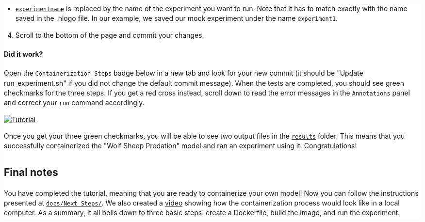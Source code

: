 * <code><ins>experimentname</ins></code> is replaced by the name of the experiment you want to run. Note that it has to match exactly with the name saved in the .nlogo file. In our example, we saved our mock experiment under the name `experiment1`.
4. Scroll to the bottom of the page and commit your changes.

#### Did it work?

Open the `Containerization Steps` badge below in a new tab and look for your new commit (it should be "Update run_experiment.sh" if you did not change the default commit message). When the tests are completed, you should see green checkmarks for the three steps. If you get a red cross instead, scroll down to read the error messages in the `Annotations` panel and correct your `run` command accordingly.

[![Tutorial](../../actions/workflows/steps.yml/badge.svg)](../../actions/workflows/steps.yml)

Once you get your three green checkmarks, you will be able to see two output files in the [`results`](results/) folder. This means that you successfully containerized the "Wolf Sheep Predation" model and ran an experiment using it. Congratulations!

## Final notes

You have completed the tutorial, meaning that you are ready to containerize your own model! Now you can follow the instructions presented at [`docs/Next Steps/`](docs/Next%20Steps). We also created a [video](https://youtu.be/ICYM-vXx_Q4) showing how the containerization process would look like in a local computer. As a summary, it all boils down to three basic steps: create a Dockerfile, build the image, and run the experiment. 

  

